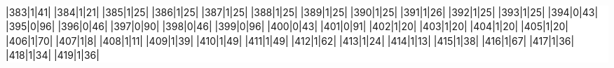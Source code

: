 |383|1|41|
|384|1|21|
|385|1|25|
|386|1|25|
|387|1|25|
|388|1|25|
|389|1|25|
|390|1|25|
|391|1|26|
|392|1|25|
|393|1|25|
|394|0|43|
|395|0|96|
|396|0|46|
|397|0|90|
|398|0|46|
|399|0|96|
|400|0|43|
|401|0|91|
|402|1|20|
|403|1|20|
|404|1|20|
|405|1|20|
|406|1|70|
|407|1|8|
|408|1|11|
|409|1|39|
|410|1|49|
|411|1|49|
|412|1|62|
|413|1|24|
|414|1|13|
|415|1|38|
|416|1|67|
|417|1|36|
|418|1|34|
|419|1|36|